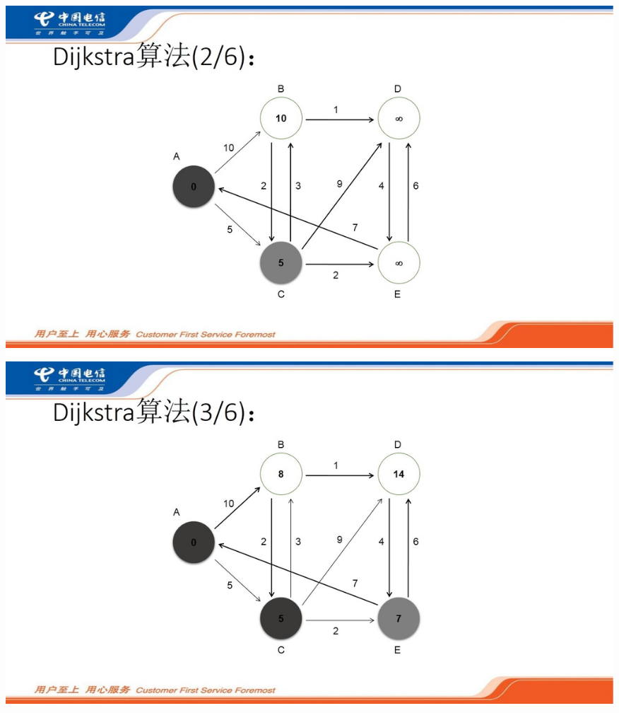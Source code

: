 <img src="https://raw.githubusercontent.com/JonathonFly/jonathonfly.github.com/master/_posts/core-samples/pictures/2016-01-31/ppt2.JPG" style="max-width:100%;"></a>

<a href="https://raw.githubusercontent.com/JonathonFly/jonathonfly.github.com/master/_posts/core-samples/pictures/2016-01-31/ppt3.JPG" target="_blank">
<img src="https://raw.githubusercontent.com/JonathonFly/jonathonfly.github.com/master/_posts/core-samples/pictures/2016-01-31/ppt3.JPG" style="max-width:100%;"></a>
